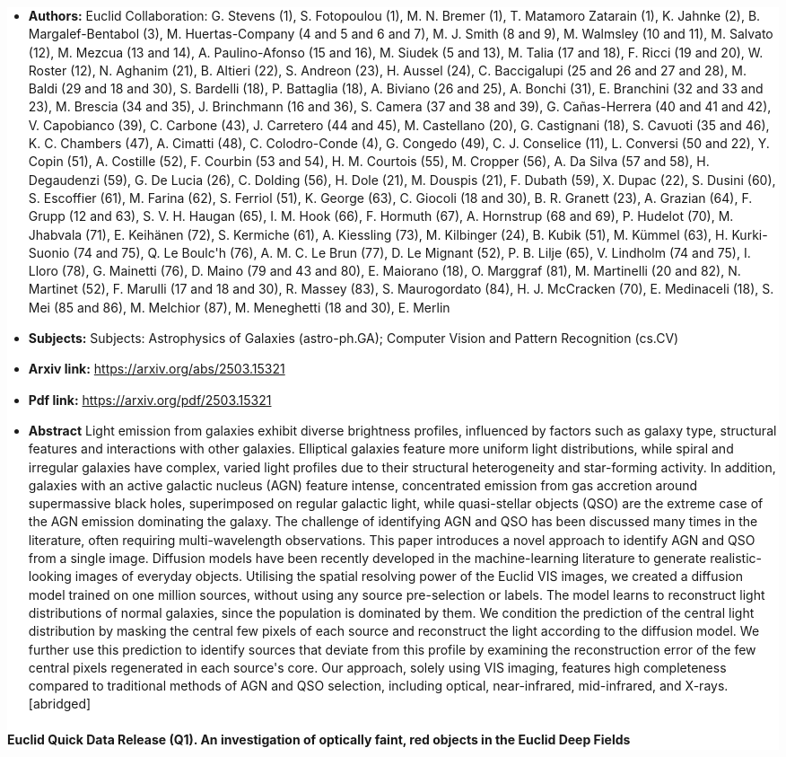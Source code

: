  - **Authors:** Euclid Collaboration: G. Stevens (1), S. Fotopoulou (1), M. N. Bremer (1), T. Matamoro Zatarain (1), K. Jahnke (2), B. Margalef-Bentabol (3), M. Huertas-Company (4 and 5 and 6 and 7), M. J. Smith (8 and 9), M. Walmsley (10 and 11), M. Salvato (12), M. Mezcua (13 and 14), A. Paulino-Afonso (15 and 16), M. Siudek (5 and 13), M. Talia (17 and 18), F. Ricci (19 and 20), W. Roster (12), N. Aghanim (21), B. Altieri (22), S. Andreon (23), H. Aussel (24), C. Baccigalupi (25 and 26 and 27 and 28), M. Baldi (29 and 18 and 30), S. Bardelli (18), P. Battaglia (18), A. Biviano (26 and 25), A. Bonchi (31), E. Branchini (32 and 33 and 23), M. Brescia (34 and 35), J. Brinchmann (16 and 36), S. Camera (37 and 38 and 39), G. Cañas-Herrera (40 and 41 and 42), V. Capobianco (39), C. Carbone (43), J. Carretero (44 and 45), M. Castellano (20), G. Castignani (18), S. Cavuoti (35 and 46), K. C. Chambers (47), A. Cimatti (48), C. Colodro-Conde (4), G. Congedo (49), C. J. Conselice (11), L. Conversi (50 and 22), Y. Copin (51), A. Costille (52), F. Courbin (53 and 54), H. M. Courtois (55), M. Cropper (56), A. Da Silva (57 and 58), H. Degaudenzi (59), G. De Lucia (26), C. Dolding (56), H. Dole (21), M. Douspis (21), F. Dubath (59), X. Dupac (22), S. Dusini (60), S. Escoffier (61), M. Farina (62), S. Ferriol (51), K. George (63), C. Giocoli (18 and 30), B. R. Granett (23), A. Grazian (64), F. Grupp (12 and 63), S. V. H. Haugan (65), I. M. Hook (66), F. Hormuth (67), A. Hornstrup (68 and 69), P. Hudelot (70), M. Jhabvala (71), E. Keihänen (72), S. Kermiche (61), A. Kiessling (73), M. Kilbinger (24), B. Kubik (51), M. Kümmel (63), H. Kurki-Suonio (74 and 75), Q. Le Boulc'h (76), A. M. C. Le Brun (77), D. Le Mignant (52), P. B. Lilje (65), V. Lindholm (74 and 75), I. Lloro (78), G. Mainetti (76), D. Maino (79 and 43 and 80), E. Maiorano (18), O. Marggraf (81), M. Martinelli (20 and 82), N. Martinet (52), F. Marulli (17 and 18 and 30), R. Massey (83), S. Maurogordato (84), H. J. McCracken (70), E. Medinaceli (18), S. Mei (85 and 86), M. Melchior (87), M. Meneghetti (18 and 30), E. Merlin
 - **Subjects:** Subjects:
Astrophysics of Galaxies (astro-ph.GA); Computer Vision and Pattern Recognition (cs.CV)
 - **Arxiv link:** https://arxiv.org/abs/2503.15321

 - **Pdf link:** https://arxiv.org/pdf/2503.15321

 - **Abstract**
 Light emission from galaxies exhibit diverse brightness profiles, influenced by factors such as galaxy type, structural features and interactions with other galaxies. Elliptical galaxies feature more uniform light distributions, while spiral and irregular galaxies have complex, varied light profiles due to their structural heterogeneity and star-forming activity. In addition, galaxies with an active galactic nucleus (AGN) feature intense, concentrated emission from gas accretion around supermassive black holes, superimposed on regular galactic light, while quasi-stellar objects (QSO) are the extreme case of the AGN emission dominating the galaxy. The challenge of identifying AGN and QSO has been discussed many times in the literature, often requiring multi-wavelength observations. This paper introduces a novel approach to identify AGN and QSO from a single image. Diffusion models have been recently developed in the machine-learning literature to generate realistic-looking images of everyday objects. Utilising the spatial resolving power of the Euclid VIS images, we created a diffusion model trained on one million sources, without using any source pre-selection or labels. The model learns to reconstruct light distributions of normal galaxies, since the population is dominated by them. We condition the prediction of the central light distribution by masking the central few pixels of each source and reconstruct the light according to the diffusion model. We further use this prediction to identify sources that deviate from this profile by examining the reconstruction error of the few central pixels regenerated in each source's core. Our approach, solely using VIS imaging, features high completeness compared to traditional methods of AGN and QSO selection, including optical, near-infrared, mid-infrared, and X-rays. [abridged]
#### Euclid Quick Data Release (Q1). An investigation of optically faint, red objects in the Euclid Deep Fields
